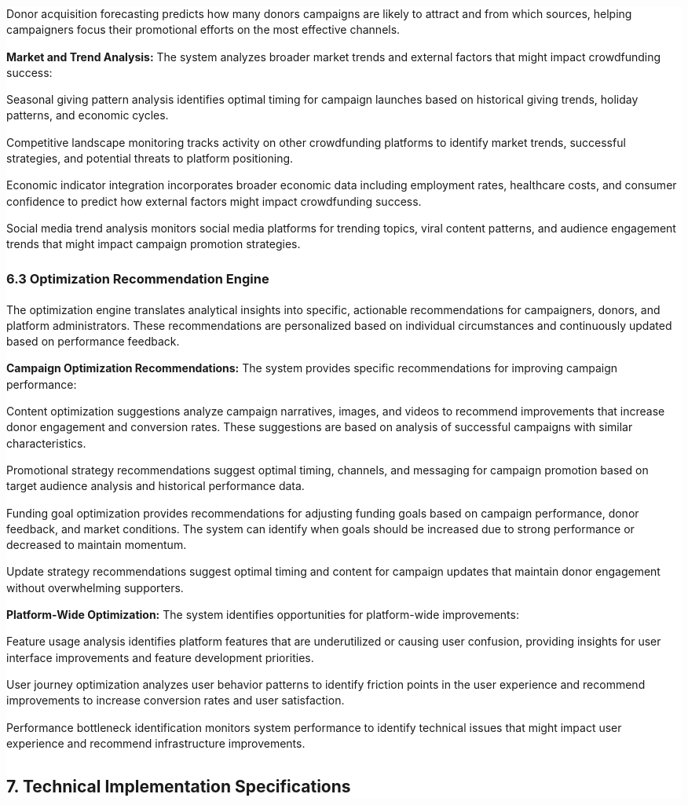 Donor acquisition forecasting predicts how many donors campaigns are likely to attract and from which sources, helping campaigners focus their promotional efforts on the most effective channels.

**Market and Trend Analysis:**
The system analyzes broader market trends and external factors that might impact crowdfunding success:

Seasonal giving pattern analysis identifies optimal timing for campaign launches based on historical giving trends, holiday patterns, and economic cycles.

Competitive landscape monitoring tracks activity on other crowdfunding platforms to identify market trends, successful strategies, and potential threats to platform positioning.

Economic indicator integration incorporates broader economic data including employment rates, healthcare costs, and consumer confidence to predict how external factors might impact crowdfunding success.

Social media trend analysis monitors social media platforms for trending topics, viral content patterns, and audience engagement trends that might impact campaign promotion strategies.

### 6.3 Optimization Recommendation Engine

The optimization engine translates analytical insights into specific, actionable recommendations for campaigners, donors, and platform administrators. These recommendations are personalized based on individual circumstances and continuously updated based on performance feedback.

**Campaign Optimization Recommendations:**
The system provides specific recommendations for improving campaign performance:

Content optimization suggestions analyze campaign narratives, images, and videos to recommend improvements that increase donor engagement and conversion rates. These suggestions are based on analysis of successful campaigns with similar characteristics.

Promotional strategy recommendations suggest optimal timing, channels, and messaging for campaign promotion based on target audience analysis and historical performance data.

Funding goal optimization provides recommendations for adjusting funding goals based on campaign performance, donor feedback, and market conditions. The system can identify when goals should be increased due to strong performance or decreased to maintain momentum.

Update strategy recommendations suggest optimal timing and content for campaign updates that maintain donor engagement without overwhelming supporters.

**Platform-Wide Optimization:**
The system identifies opportunities for platform-wide improvements:

Feature usage analysis identifies platform features that are underutilized or causing user confusion, providing insights for user interface improvements and feature development priorities.

User journey optimization analyzes user behavior patterns to identify friction points in the user experience and recommend improvements to increase conversion rates and user satisfaction.

Performance bottleneck identification monitors system performance to identify technical issues that might impact user experience and recommend infrastructure improvements.

## 7. Technical Implementation Specifications
